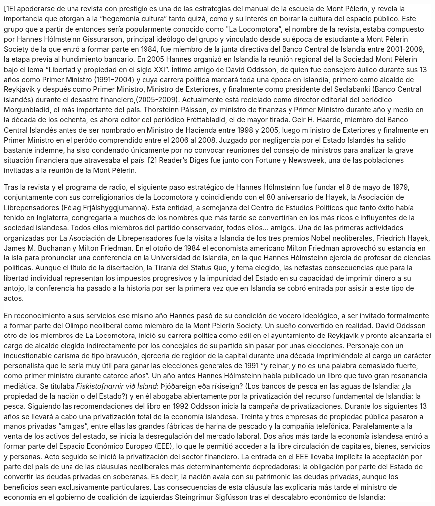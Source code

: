 [1El apoderarse de una revista con prestigio es una de las estrategias del manual de la escuela de Mont Pèlerin, y revela la importancia que otorgan a la “hegemonia cultura” tanto quizá, como y su interés en borrar la cultura del espacio público. Este grupo que a partir de entonces sería popularmente conocido como "La Locomotora”, el nombre de la revista, estaba compuesto por Hannes Hólmsteinn Gissurarson, principal ideólogo del grupo y vinculado desde su época de estudiante a Mont Pèlerin Society de la que entró a formar parte en 1984, fue miembro de la junta directiva del Banco Central de Islandia entre 2001-2009, la etapa previa al hundimiento bancario. En 2005 Hannes organizó en Islandia la reunión regional del la Sociedad Mont Pèlerin bajo el lema “Libertad y propiedad en el siglo XXI”. Íntimo amigo de David Oddsson, de quien fue consejero áulico durante sus 13 años como Primer Ministro (1991–2004) y cuya carrera política marcará toda una época en Islandia, primero como alcalde de Reykjavik y después como Primer Ministro, Ministro de Exteriores, y finalmente como presidente del Sedlabanki (Banco Central islandés) durante el desastre financiero,(2005-2009). Actualmente está reciclado como director editorial del periódico Morgunbladid, el más importante del país. Thorsteinn Pálsson, ex ministro de finanzas y Primer Ministro durante año y medio en la década de los ochenta, es ahora editor del periódico Fréttabladid, el de mayor tirada. Geir H. Haarde, miembro del Banco Central Islandés antes de ser nombrado en Ministro de Hacienda entre 1998 y 2005, luego m inistro de Exteriores y finalmente en Primer Ministro en el peródo comprendido entre el 2006 al 2008. Juzgado por negligencia por el Estado Islandés ha salido bastante indemne, ha siso condenado únicamente por no convocar reuniones del consejo de ministros para analizar la grave situación financiera que atravesaba el país. [2] Reader’s Diges fue junto con Fortune y Newsweek, una de las poblaciones invitadas a la reunión de la Mont Pèlerin.

Tras la revista y el programa de radio, el siguiente paso estratégico de Hannes Hólmsteinn fue fundar el 8 de mayo de 1979, conjuntamente con sus correligionarios de la Locomotora y coincidiendo con el 80 aniversario de Hayek, la Asociación de Librepensadores (Félag Frjálshyggjumanna). Esta entidad, a semejanza del Centro de Estudios Políticos que tanto éxito había tenido en Inglaterra, congregaría a muchos de los nombres que más tarde se convertirían en los más ricos e influyentes de la sociedad islandesa. Todos ellos miembros del partido conservador, todos ellos... amigos. Una de las primeras actividades organizadas por La Asociación de Librepensadores fue la visita a Islandia de los tres premios Nobel neoliberales, Friedrich Hayek, James M. Buchanan y Milton Friedman. En el otoño de 1984 el economista americano Milton Friedman aprovechó su estancia en la isla para pronunciar una conferencia en la Universidad de Islandia, en la que Hannes Hólmsteinn ejercía de profesor de ciencias políticas. Aunque el título de la disertación, la Tiranía del Status Quo, y tema elegido, las nefastas consecuencias que para la libertad individual representan los impuestos progresivos y la impunidad del Estado en su capacidad de imprimir dinero a su antojo, la conferencia ha pasado a la historia por ser la primera vez que en Islandia se cobró entrada por asistir a este tipo de actos.

En reconocimiento a sus servicios ese mismo año Hannes pasó de su condición de vocero ideológico, a ser invitado formalmente a formar parte del Olimpo neoliberal como miembro de la Mont Pèlerin Society. Un sueño convertido en realidad. David Oddsson otro de los miembros de La Locomotora, inició su carrera política como edil en el ayuntamiento de Reykjavik y pronto alcanzaría el cargo de alcalde elegido indirectamente por los concejales de su partido sin pasar por unas elecciones. Personaje con un incuestionable carisma de tipo bravucón, ejercería de regidor de la capital durante una década imprimiéndole al cargo un carácter personalista que le sería muy útil para ganar las elecciones generales de 1991 “y reinar, y no es una palabra demasiado fuerte, como primer ministro durante catorce años”. Un año antes Hannes Hólmsteinn había publicado un libro que tuvo gran resonancia mediática. Se titulaba *Fiskistofnarnir við Ísland*: Þjóðareign eða ríkiseign? (Los bancos de pesca en las aguas de Islandia: ¿la propiedad de la nación o del Estado?) y en él abogaba abiertamente por la privatización del recurso fundamental de Islandia: la pesca. Siguiendo las recomendaciones del libro en 1992 Oddsson inicia la campaña de privatizaciones. Durante los siguientes 13 años se llevará a cabo una privatización total de la economía islandesa. Treinta y tres empresas de propiedad pública pasaron a manos privadas “amigas”, entre ellas las grandes fábricas de harina de pescado y la compañía telefónica. Paralelamente a la venta de los activos del estado, se inicia la desregulación del mercado laboral. Dos años más tarde la economía islandesa entró a formar parte del Espacio Económico Europeo (EEE), lo que le permitió acceder a la libre circulación de capitales, bienes, servicios y personas. Acto seguido se inició la privatización del sector financiero. La entrada en el EEE llevaba implícita la aceptación por parte del país de una de las cláusulas neoliberales más determinantemente depredadoras: la obligación por parte del Estado de convertir las deudas privadas en soberanas. Es decir, la nación avala con su patrimonio las deudas privadas, aunque los beneficios sean exclusivamente particulares. Las consecuencias de esta cláusula las explicaría más tarde el ministro de economía en el gobierno de coalición de izquierdas Steingrímur Sigfússon tras el descalabro económico de Islandia:

